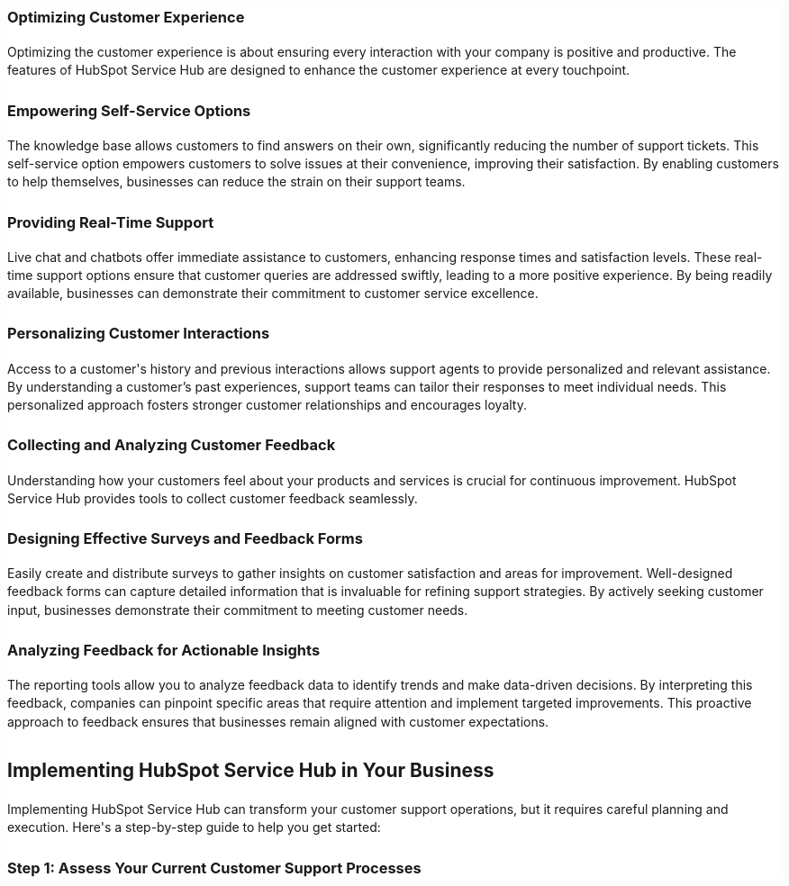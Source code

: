 ### **Optimizing Customer Experience**

Optimizing the customer experience is about ensuring every interaction with your company is positive and productive. The features of HubSpot Service Hub are designed to enhance the customer experience at every touchpoint.

### **Empowering Self-Service Options**

The knowledge base allows customers to find answers on their own, significantly reducing the number of support tickets. This self-service option empowers customers to solve issues at their convenience, improving their satisfaction. By enabling customers to help themselves, businesses can reduce the strain on their support teams.

### **Providing Real-Time Support**

Live chat and chatbots offer immediate assistance to customers, enhancing response times and satisfaction levels. These real-time support options ensure that customer queries are addressed swiftly, leading to a more positive experience. By being readily available, businesses can demonstrate their commitment to customer service excellence.

### **Personalizing Customer Interactions**

Access to a customer's history and previous interactions allows support agents to provide personalized and relevant assistance. By understanding a customer’s past experiences, support teams can tailor their responses to meet individual needs. This personalized approach fosters stronger customer relationships and encourages loyalty.

### **Collecting and Analyzing Customer Feedback**

Understanding how your customers feel about your products and services is crucial for continuous improvement. HubSpot Service Hub provides tools to collect customer feedback seamlessly.

### **Designing Effective Surveys and Feedback Forms**

Easily create and distribute surveys to gather insights on customer satisfaction and areas for improvement. Well-designed feedback forms can capture detailed information that is invaluable for refining support strategies. By actively seeking customer input, businesses demonstrate their commitment to meeting customer needs.

### **Analyzing Feedback for Actionable Insights**

The reporting tools allow you to analyze feedback data to identify trends and make data-driven decisions. By interpreting this feedback, companies can pinpoint specific areas that require attention and implement targeted improvements. This proactive approach to feedback ensures that businesses remain aligned with customer expectations.

## **Implementing HubSpot Service Hub in Your Business**

Implementing HubSpot Service Hub can transform your customer support operations, but it requires careful planning and execution. Here's a step-by-step guide to help you get started:

### **Step 1: Assess Your Current Customer Support Processes**
